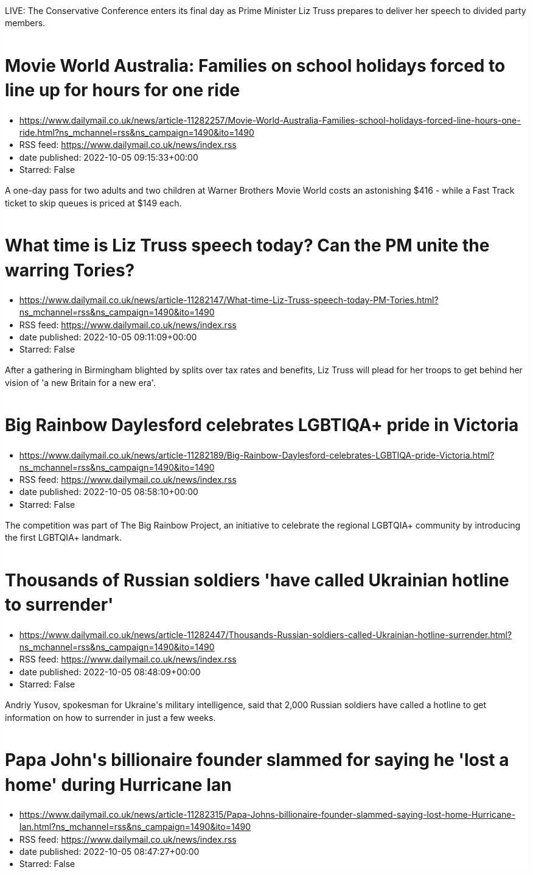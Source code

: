 LIVE: The Conservative Conference enters its final day as Prime Minister Liz Truss prepares to deliver her speech to divided party members.

# Movie World Australia: Families on school holidays forced to line up for hours for one ride
 - https://www.dailymail.co.uk/news/article-11282257/Movie-World-Australia-Families-school-holidays-forced-line-hours-one-ride.html?ns_mchannel=rss&ns_campaign=1490&ito=1490
 - RSS feed: https://www.dailymail.co.uk/news/index.rss
 - date published: 2022-10-05 09:15:33+00:00
 - Starred: False

A one-day pass for two adults and two children at Warner Brothers Movie World costs an astonishing $416 - while a Fast Track ticket to skip  queues is priced at $149 each.

# What time is Liz Truss speech today? Can the PM unite the warring Tories?
 - https://www.dailymail.co.uk/news/article-11282147/What-time-Liz-Truss-speech-today-PM-Tories.html?ns_mchannel=rss&ns_campaign=1490&ito=1490
 - RSS feed: https://www.dailymail.co.uk/news/index.rss
 - date published: 2022-10-05 09:11:09+00:00
 - Starred: False

After a gathering in Birmingham blighted by splits over tax rates and benefits, Liz Truss will plead for her troops to get behind her vision of 'a new Britain for a new era'.

# Big Rainbow Daylesford celebrates LGBTIQA+ pride in Victoria
 - https://www.dailymail.co.uk/news/article-11282189/Big-Rainbow-Daylesford-celebrates-LGBTIQA-pride-Victoria.html?ns_mchannel=rss&ns_campaign=1490&ito=1490
 - RSS feed: https://www.dailymail.co.uk/news/index.rss
 - date published: 2022-10-05 08:58:10+00:00
 - Starred: False

The competition was part of The Big Rainbow Project, an initiative  to celebrate the regional LGBTQIA+ community by introducing the first LGBTQIA+ landmark.

# Thousands of Russian soldiers 'have called Ukrainian hotline to surrender'
 - https://www.dailymail.co.uk/news/article-11282447/Thousands-Russian-soldiers-called-Ukrainian-hotline-surrender.html?ns_mchannel=rss&ns_campaign=1490&ito=1490
 - RSS feed: https://www.dailymail.co.uk/news/index.rss
 - date published: 2022-10-05 08:48:09+00:00
 - Starred: False

Andriy Yusov, spokesman for Ukraine's military intelligence, said that 2,000 Russian soldiers have called a hotline to get information on how to surrender in just a few weeks.

# Papa John's billionaire founder slammed for saying he 'lost a home' during Hurricane Ian
 - https://www.dailymail.co.uk/news/article-11282315/Papa-Johns-billionaire-founder-slammed-saying-lost-home-Hurricane-Ian.html?ns_mchannel=rss&ns_campaign=1490&ito=1490
 - RSS feed: https://www.dailymail.co.uk/news/index.rss
 - date published: 2022-10-05 08:47:27+00:00
 - Starred: False
